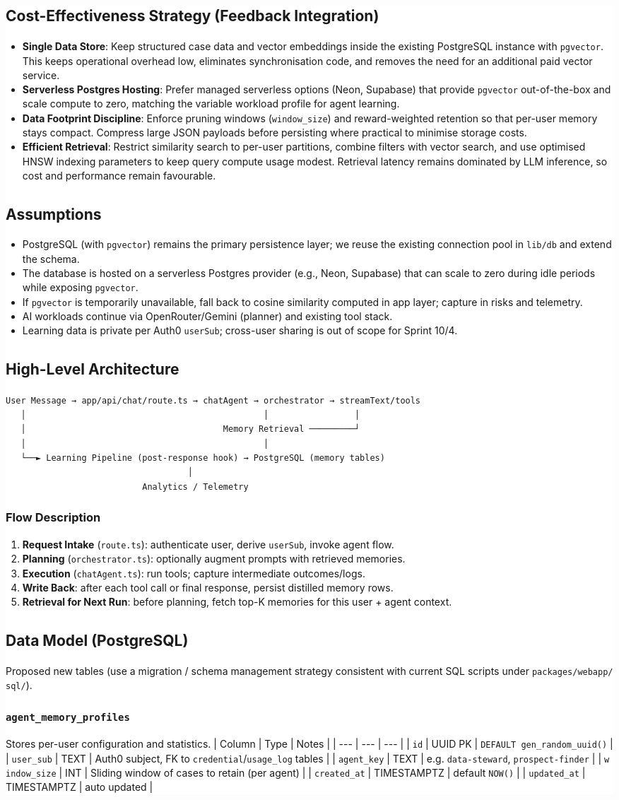 ## Cost-Effectiveness Strategy (Feedback Integration)
- **Single Data Store**: Keep structured case data and vector embeddings inside the existing PostgreSQL instance with `pgvector`. This keeps operational overhead low, eliminates synchronisation code, and removes the need for an additional paid vector service.
- **Serverless Postgres Hosting**: Prefer managed serverless options (Neon, Supabase) that provide `pgvector` out-of-the-box and scale compute to zero, matching the variable workload profile for agent learning.
- **Data Footprint Discipline**: Enforce pruning windows (`window_size`) and reward-weighted retention so that per-user memory stays compact. Compress large JSON payloads before persisting where practical to minimise storage costs.
- **Efficient Retrieval**: Restrict similarity search to per-user partitions, combine filters with vector search, and use optimised HNSW indexing parameters to keep query compute usage modest. Retrieval latency remains dominated by LLM inference, so cost and performance remain favourable.

## Assumptions
- PostgreSQL (with `pgvector`) remains the primary persistence layer; we reuse the existing connection pool in `lib/db` and extend the schema.
- The database is hosted on a serverless Postgres provider (e.g., Neon, Supabase) that can scale to zero during idle periods while exposing `pgvector`.
- If `pgvector` is temporarily unavailable, fall back to cosine similarity computed in app layer; capture in risks and telemetry.
- AI workloads continue via OpenRouter/Gemini (planner) and existing tool stack.
- Learning data is private per Auth0 `userSub`; cross-user sharing is out of scope for Sprint 10/4.

## High-Level Architecture
```
User Message → app/api/chat/route.ts → chatAgent → orchestrator → streamText/tools
   │                                               │                 │
   │                                       Memory Retrieval ─────────┘
   │                                               │
   └──► Learning Pipeline (post-response hook) → PostgreSQL (memory tables)
                                    │
                           Analytics / Telemetry
```

### Flow Description
1. **Request Intake** (`route.ts`): authenticate user, derive `userSub`, invoke agent flow.
2. **Planning** (`orchestrator.ts`): optionally augment prompts with retrieved memories.
3. **Execution** (`chatAgent.ts`): run tools; capture intermediate outcomes/logs.
4. **Write Back**: after each tool call or final response, persist distilled memory rows.
5. **Retrieval for Next Run**: before planning, fetch top-K memories for this user + agent context.

## Data Model (PostgreSQL)
Proposed new tables (use a migration / schema management strategy consistent with current SQL scripts under `packages/webapp/sql/`).

### `agent_memory_profiles`
Stores per-user configuration and statistics.
| Column | Type | Notes |
| --- | --- | --- |
| `id` | UUID PK | `DEFAULT gen_random_uuid()` |
| `user_sub` | TEXT | Auth0 subject, FK to `credential`/`usage_log` tables |
| `agent_key` | TEXT | e.g. `data-steward`, `prospect-finder` |
| `window_size` | INT | Sliding window of cases to retain (per agent) |
| `created_at` | TIMESTAMPTZ | default `NOW()` |
| `updated_at` | TIMESTAMPTZ | auto updated |
